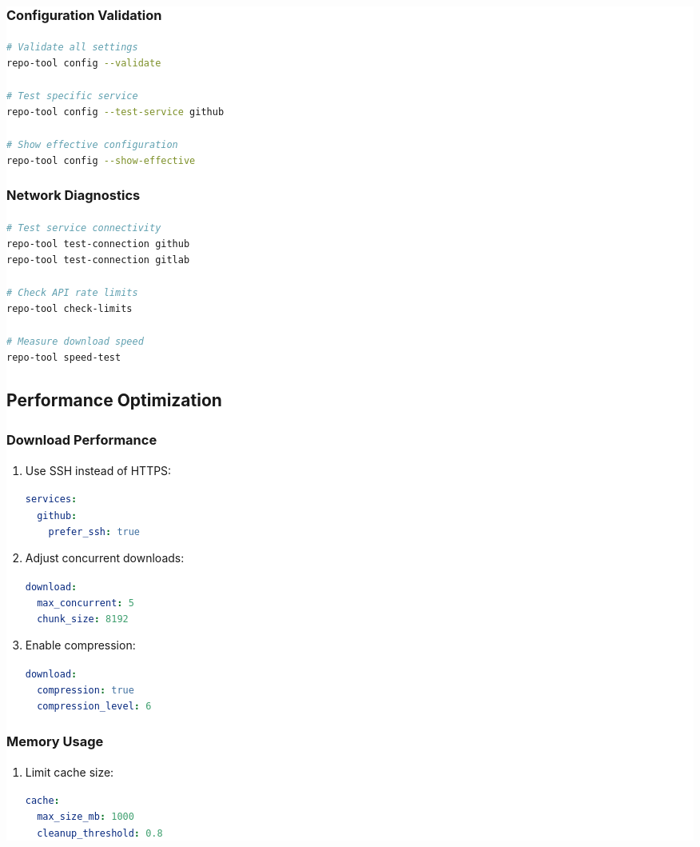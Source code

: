 ### Configuration Validation
```bash
# Validate all settings
repo-tool config --validate

# Test specific service
repo-tool config --test-service github

# Show effective configuration
repo-tool config --show-effective
```

### Network Diagnostics
```bash
# Test service connectivity
repo-tool test-connection github
repo-tool test-connection gitlab

# Check API rate limits
repo-tool check-limits

# Measure download speed
repo-tool speed-test
```

## Performance Optimization

### Download Performance
1. Use SSH instead of HTTPS:
   ```yaml
   services:
     github:
       prefer_ssh: true
   ```

2. Adjust concurrent downloads:
   ```yaml
   download:
     max_concurrent: 5
     chunk_size: 8192
   ```

3. Enable compression:
   ```yaml
   download:
     compression: true
     compression_level: 6
   ```

### Memory Usage
1. Limit cache size:
   ```yaml
   cache:
     max_size_mb: 1000
     cleanup_threshold: 0.8
   ```
